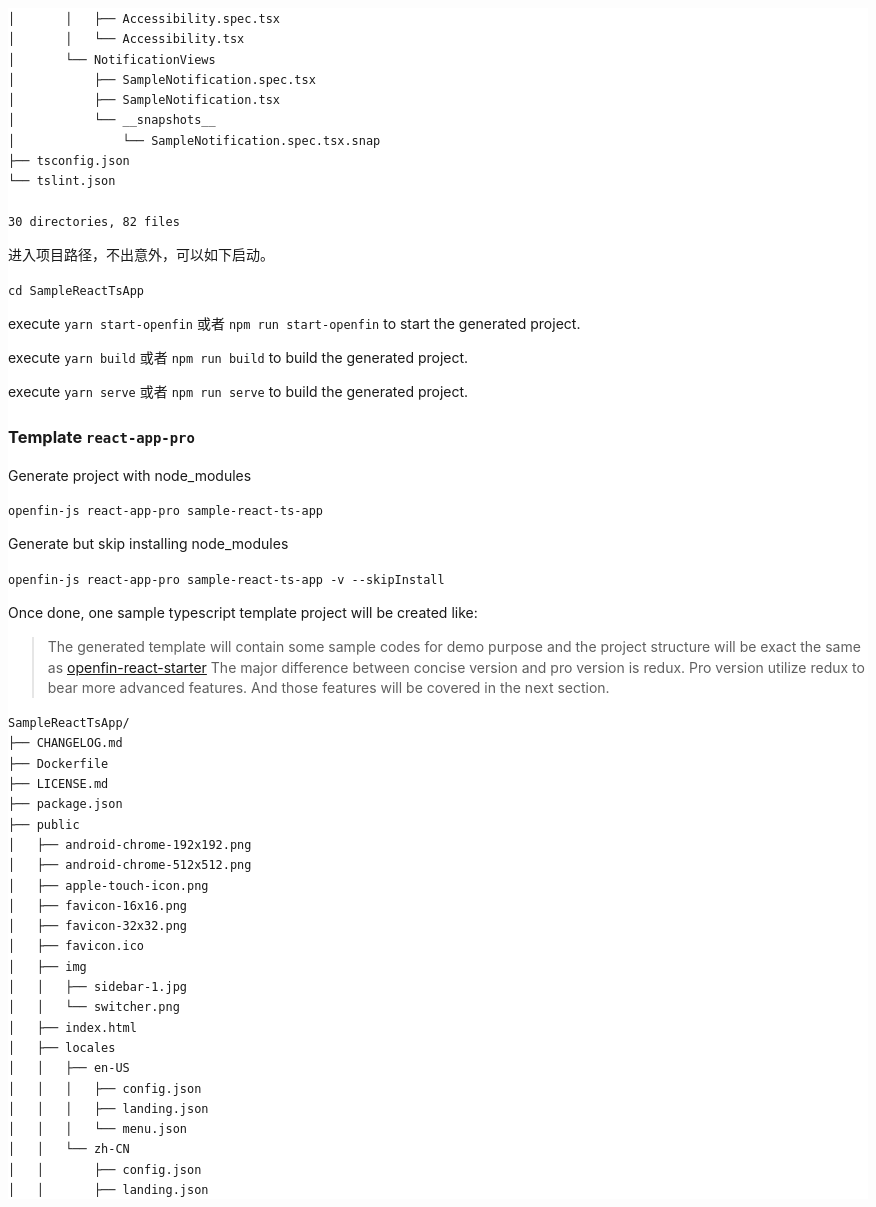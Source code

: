 ```vim
│       │   ├── Accessibility.spec.tsx
│       │   └── Accessibility.tsx
│       └── NotificationViews
│           ├── SampleNotification.spec.tsx
│           ├── SampleNotification.tsx
│           └── __snapshots__
│               └── SampleNotification.spec.tsx.snap
├── tsconfig.json
└── tslint.json

30 directories, 82 files
```

进入项目路径，不出意外，可以如下启动。

`cd SampleReactTsApp`

execute `yarn start-openfin` 或者 `npm run start-openfin` to start the generated project.

execute `yarn build` 或者 `npm run build` to build the generated project.

execute `yarn serve` 或者 `npm run serve` to build the generated project.

### Template `react-app-pro`

Generate project with node_modules

`openfin-js react-app-pro sample-react-ts-app`

Generate but skip installing node_modules

`openfin-js react-app-pro sample-react-ts-app -v --skipInstall`

Once done, one sample typescript template project will be created like:

> The generated template will contain some sample codes for demo purpose and the project structure will be exact the same
> as [openfin-react-starter](https://github.com/openfin-js-app/openfin-react-starter) The major difference between 
> concise version and pro version is redux. Pro version utilize redux to bear more advanced features. And those features 
> will be covered in the next section. 

```vim
SampleReactTsApp/
├── CHANGELOG.md
├── Dockerfile
├── LICENSE.md
├── package.json
├── public
│   ├── android-chrome-192x192.png
│   ├── android-chrome-512x512.png
│   ├── apple-touch-icon.png
│   ├── favicon-16x16.png
│   ├── favicon-32x32.png
│   ├── favicon.ico
│   ├── img
│   │   ├── sidebar-1.jpg
│   │   └── switcher.png
│   ├── index.html
│   ├── locales
│   │   ├── en-US
│   │   │   ├── config.json
│   │   │   ├── landing.json
│   │   │   └── menu.json
│   │   └── zh-CN
│   │       ├── config.json
│   │       ├── landing.json
```